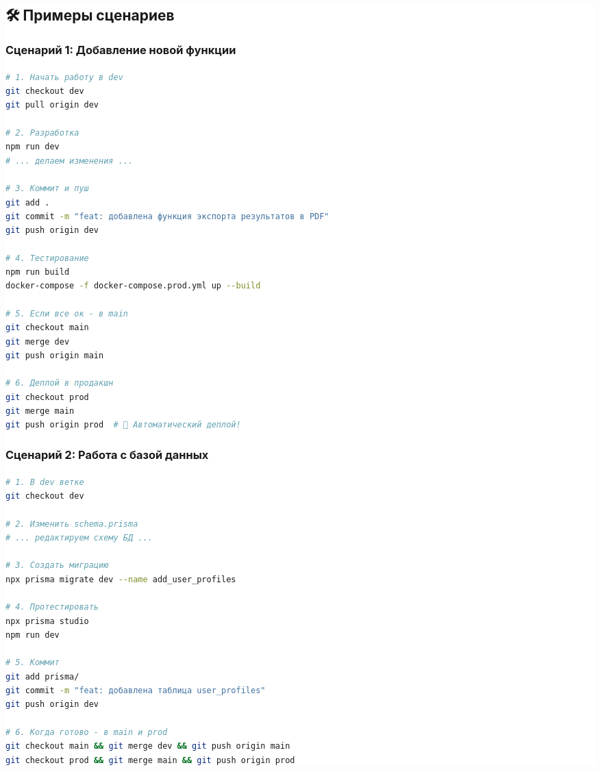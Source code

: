 
## 🛠️ Примеры сценариев

### **Сценарий 1: Добавление новой функции**

```bash
# 1. Начать работу в dev
git checkout dev
git pull origin dev

# 2. Разработка
npm run dev
# ... делаем изменения ...

# 3. Коммит и пуш
git add .
git commit -m "feat: добавлена функция экспорта результатов в PDF"
git push origin dev

# 4. Тестирование
npm run build
docker-compose -f docker-compose.prod.yml up --build

# 5. Если все ок - в main
git checkout main
git merge dev
git push origin main

# 6. Деплой в продакшн
git checkout prod
git merge main
git push origin prod  # 🚀 Автоматический деплой!
```

### **Сценарий 2: Работа с базой данных**

```bash
# 1. В dev ветке
git checkout dev

# 2. Изменить schema.prisma
# ... редактируем схему БД ...

# 3. Создать миграцию
npx prisma migrate dev --name add_user_profiles

# 4. Протестировать
npx prisma studio
npm run dev

# 5. Коммит
git add prisma/
git commit -m "feat: добавлена таблица user_profiles"
git push origin dev

# 6. Когда готово - в main и prod
git checkout main && git merge dev && git push origin main
git checkout prod && git merge main && git push origin prod
```
